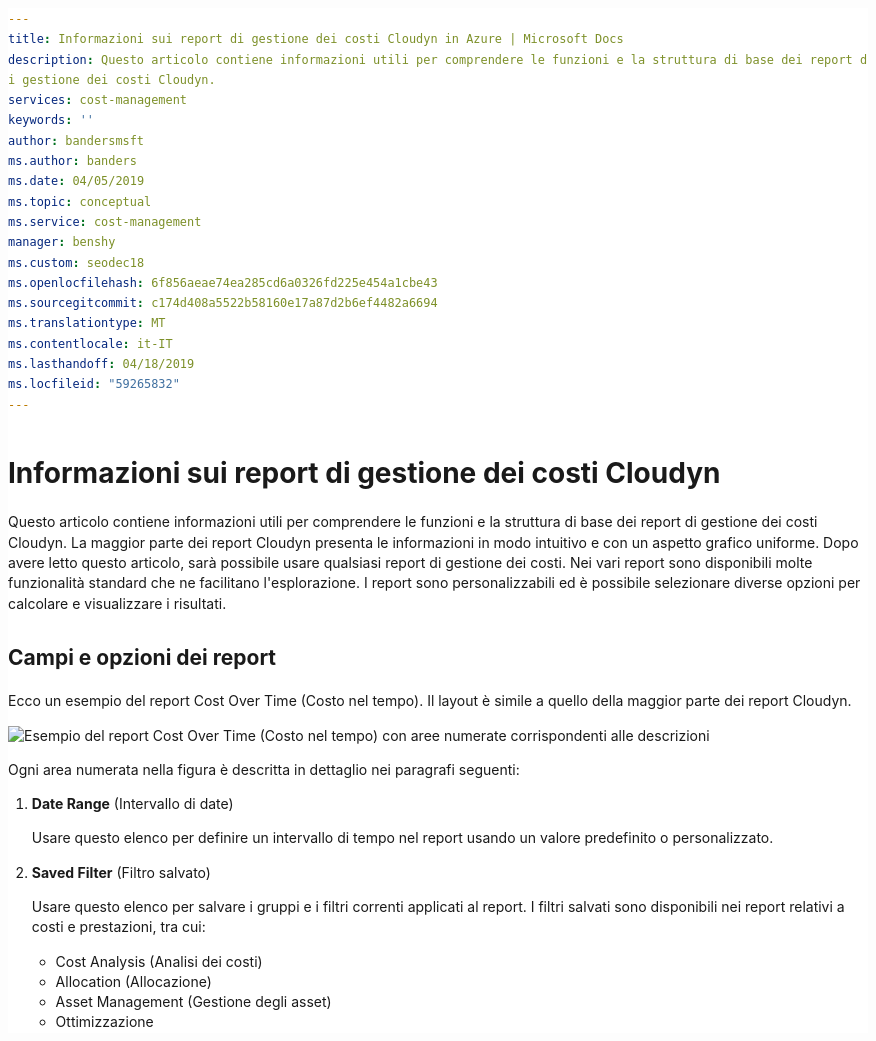 ```yaml
---
title: Informazioni sui report di gestione dei costi Cloudyn in Azure | Microsoft Docs
description: Questo articolo contiene informazioni utili per comprendere le funzioni e la struttura di base dei report di gestione dei costi Cloudyn.
services: cost-management
keywords: ''
author: bandersmsft
ms.author: banders
ms.date: 04/05/2019
ms.topic: conceptual
ms.service: cost-management
manager: benshy
ms.custom: seodec18
ms.openlocfilehash: 6f856aeae74ea285cd6a0326fd225e454a1cbe43
ms.sourcegitcommit: c174d408a5522b58160e17a87d2b6ef4482a6694
ms.translationtype: MT
ms.contentlocale: it-IT
ms.lasthandoff: 04/18/2019
ms.locfileid: "59265832"
---
```

# <a name="understanding-cloudyn-cost-management-reports"></a>Informazioni sui report di gestione dei costi Cloudyn

Questo articolo contiene informazioni utili per comprendere le funzioni e la struttura di base dei report di gestione dei costi Cloudyn. La maggior parte dei report Cloudyn presenta le informazioni in modo intuitivo e con un aspetto grafico uniforme. Dopo avere letto questo articolo, sarà possibile usare qualsiasi report di gestione dei costi. Nei vari report sono disponibili molte funzionalità standard che ne facilitano l'esplorazione. I report sono personalizzabili ed è possibile selezionare diverse opzioni per calcolare e visualizzare i risultati.

## <a name="report-fields-and-options"></a>Campi e opzioni dei report

Ecco un esempio del report Cost Over Time (Costo nel tempo). Il layout è simile a quello della maggior parte dei report Cloudyn.

![Esempio del report Cost Over Time (Costo nel tempo) con aree numerate corrispondenti alle descrizioni](./media/understanding-cost-reports/sample-report.png)

Ogni area numerata nella figura è descritta in dettaglio nei paragrafi seguenti:

1. **Date Range** (Intervallo di date)

    Usare questo elenco per definire un intervallo di tempo nel report usando un valore predefinito o personalizzato.
2. **Saved Filter** (Filtro salvato)

    Usare questo elenco per salvare i gruppi e i filtri correnti applicati al report. I filtri salvati sono disponibili nei report relativi a costi e prestazioni, tra cui:

      - Cost Analysis (Analisi dei costi)
      - Allocation (Allocazione)
      - Asset Management (Gestione degli asset)
      - Ottimizzazione
